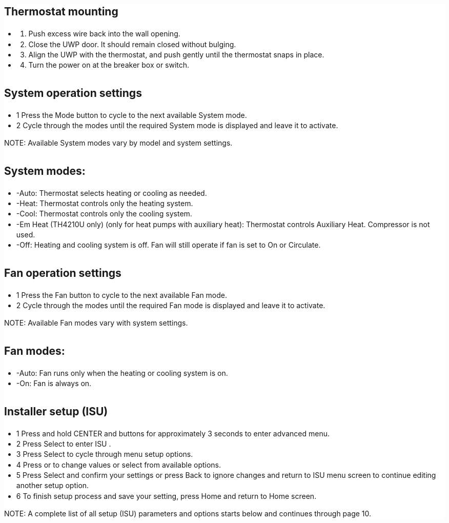 ## Thermostat mounting

- 1. Push excess wire back into the wall opening.
- 2. Close the UWP door. It should remain closed without bulging.
- 3. Align the UWP with the thermostat, and push gently until the thermostat snaps in place.
- 4. Turn the power on at the breaker box or switch.

## System operation settings

- 1 Press the Mode button to cycle to the next available System mode.
- 2 Cycle through the modes until the required System mode is displayed and leave it to activate.

NOTE: Available System modes vary by model and system settings.

## System modes:

- -Auto: Thermostat selects heating or cooling as needed.
- -Heat: Thermostat controls only the heating system.
- -Cool: Thermostat controls only the cooling system.
- -Em Heat (TH4210U only) (only for heat pumps with auxiliary heat): Thermostat controls Auxiliary Heat. Compressor is not used.
- -Off: Heating and cooling system is off. Fan will still operate if fan is set to On or Circulate.

## Fan operation settings

- 1 Press the Fan button to cycle to the next available Fan mode.
- 2 Cycle through the modes until the required Fan mode is displayed and leave it to activate.

NOTE: Available Fan modes vary with system settings.

## Fan modes:

- -Auto: Fan runs only when the heating or cooling system is on.
- -On: Fan is always on.







## Installer setup (ISU)

- 1 Press and hold CENTER and buttons for approximately 3 seconds to enter advanced menu.
- 2 Press Select to enter ISU .
- 3 Press Select to cycle through menu setup options.
- 4 Press or to change values or select from available options.
- 5 Press Select and confirm your settings or press Back to ignore changes and return to ISU menu screen to continue editing another setup option.
- 6 To finish setup process and save your setting, press Home and return to Home screen.

NOTE: A complete list of all setup (ISU) parameters and options starts below and continues through page 10.

